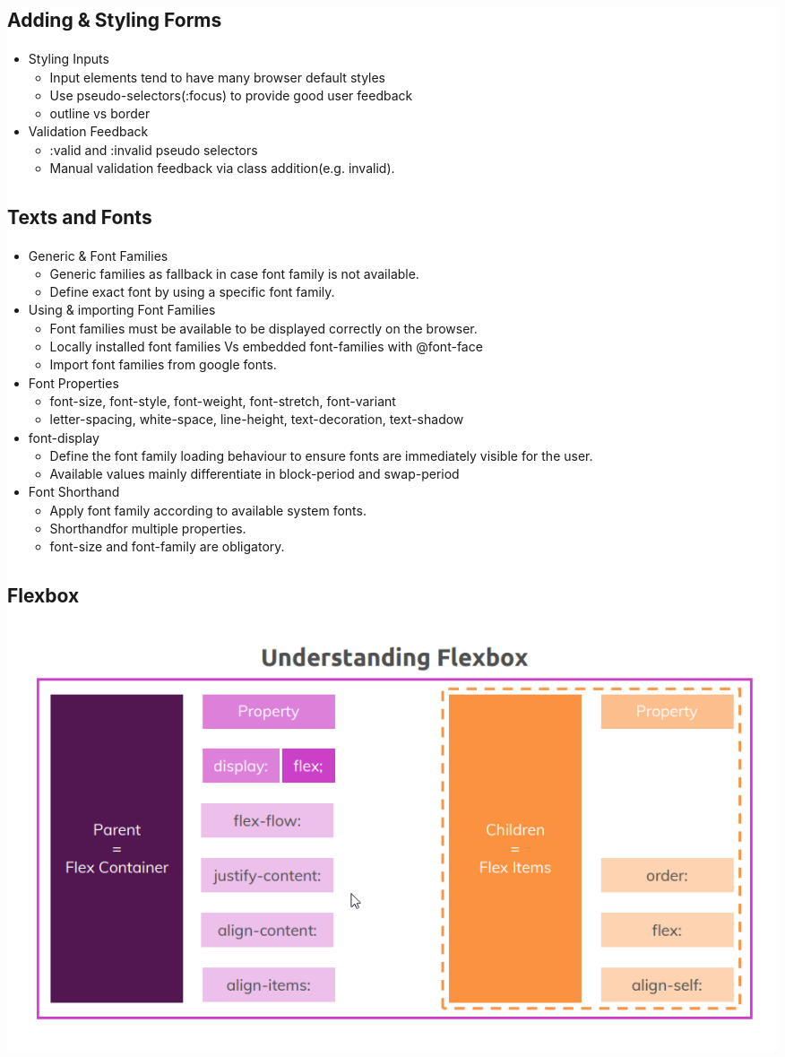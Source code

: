 ## Adding & Styling Forms
* Styling Inputs
  * Input elements tend to have many browser default styles
  * Use pseudo-selectors(:focus) to provide good user feedback
  * outline vs border
* Validation Feedback
  * :valid and :invalid pseudo selectors
  * Manual validation feedback via class addition(e.g. invalid).

## Texts and Fonts

* Generic & Font Families
  * Generic families as fallback in case font family is not available.
  * Define exact font by using a specific font family.
* Using & importing Font Families
  * Font families must be available to be displayed correctly on the browser.
  * Locally installed font families Vs embedded font-families with @font-face
  * Import font families from google fonts.
* Font Properties
  * font-size, font-style, font-weight, font-stretch, font-variant
  * letter-spacing, white-space, line-height, text-decoration, text-shadow
* font-display
  * Define the font family loading behaviour to ensure fonts are immediately visible for the user.
  * Available values mainly differentiate in block-period and swap-period
* Font Shorthand
  * Apply font family according to available system fonts.
  * Shorthandfor multiple properties.
  * font-size and font-family are obligatory.
  
## Flexbox
   ![Flexbox](./Basics%20of%20CSS/images/flexbox.png)